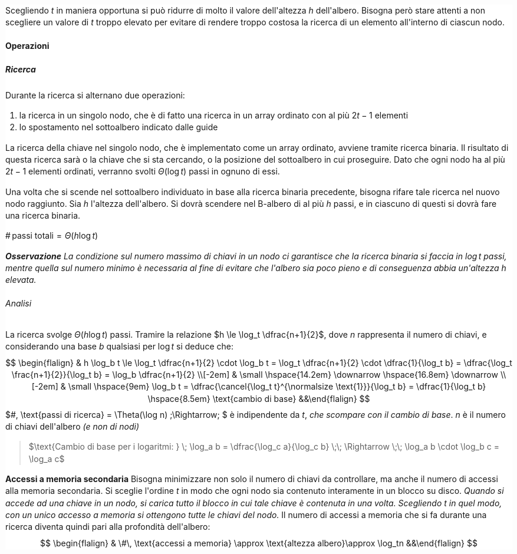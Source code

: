 Scegliendo $t$ in maniera opportuna si può ridurre di molto il valore dell'altezza $h$ dell'albero. Bisogna però stare attenti a non scegliere un valore di $t$ troppo elevato per evitare di rendere troppo costosa la ricerca di un elemento all'interno di ciascun nodo.



#### Operazioni

##### Ricerca

Durante la ricerca si alternano due operazioni:

1. la ricerca in un singolo nodo, che è di fatto una ricerca in un array ordinato con al più $2t-1$ elementi
2. lo spostamento nel sottoalbero indicato dalle guide

La ricerca della chiave nel singolo nodo, che è implementato come un array ordinato, avviene tramite ricerca binaria. Il risultato di questa ricerca sarà o la chiave che si sta cercando, o la posizione del sottoalbero in cui proseguire. Dato che ogni nodo ha al più $2t-1$ elementi ordinati, verranno svolti $\Theta(\log t)$ passi in ognuno di essi.

Una volta che si scende nel sottoalbero individuato in base alla ricerca binaria precedente, bisogna rifare tale ricerca nel nuovo nodo raggiunto. Sia $h$ l'altezza dell'albero. Si dovrà scendere nel B-albero di al più $h$ passi, e in ciascuno di questi si dovrà fare una ricerca binaria.

$\#\, \text{passi totali} = \Theta(h \log t)$

***Osservazione***
*La condizione sul numero massimo di chiavi in un nodo ci garantisce che la ricerca binaria si faccia in $\log t$ passi, mentre quella sul numero minimo è necessaria al fine di evitare che l'albero sia poco pieno e di conseguenza abbia un'altezza $h$ elevata.*

######  Analisi

La ricerca svolge $\Theta(h \log t)$ passi. Tramire la relazione $h \le \log_t \dfrac{n+1}{2}$, dove $n$ rappresenta il numero di chiavi, e considerando una base $b$ qualsiasi per $\log t$ si deduce che:
$$
\begin{flalign}
& h \log_b t \le \log_t \dfrac{n+1}{2} \cdot \log_b t = \log_t \dfrac{n+1}{2} \cdot \dfrac{1}{\log_t b} = \dfrac{\log_t \frac{n+1}{2}}{\log_t b} = \log_b \dfrac{n+1}{2} \\[-2em]
& \small \hspace{14.2em} \downarrow \hspace{16.8em} \downarrow \\[-2em]
& \small \hspace{9em} \log_b t = \dfrac{\cancel{\log_t t}^{\normalsize \text{1}}}{\log_t b} = \dfrac{1}{\log_t b}
	\hspace{8.5em} \text{cambio di base}
&&\end{flalign}
$$
$\#\, \text{passi di ricerca} = \Theta(\log n) \;\Rightarrow\; $ è indipendente da $t$, *che scompare con il cambio di base*. $n$ è il numero di chiavi dell'albero *(e non di nodi)*

> $\text{Cambio di base per i logaritmi: } \; \log_a b = \dfrac{\log_c a}{\log_c b} \;\; \Rightarrow \;\; \log_a b \cdot \log_b c = \log_a c$

**Accessi a memoria secondaria**
Bisogna minimizzare non solo il numero di chiavi da controllare, ma anche il numero di accessi alla memoria secondaria. Si sceglie l'ordine $t$ in modo che ogni nodo sia contenuto interamente in un blocco su disco.
*Quando si accede ad una chiave in un nodo, si carica tutto il blocco in cui tale chiave è contenuta in una volta. Scegliendo $t$ in quel modo, con un unico accesso a memoria si ottengono tutte le chiavi del nodo.*
Il numero di accessi a memoria che si fa durante una ricerca diventa quindi pari alla profondità dell'albero:
$$
\begin{flalign}
& \#\, \text{accessi a memoria} \approx \text{altezza albero}\approx \log_tn
&&\end{flalign}
$$